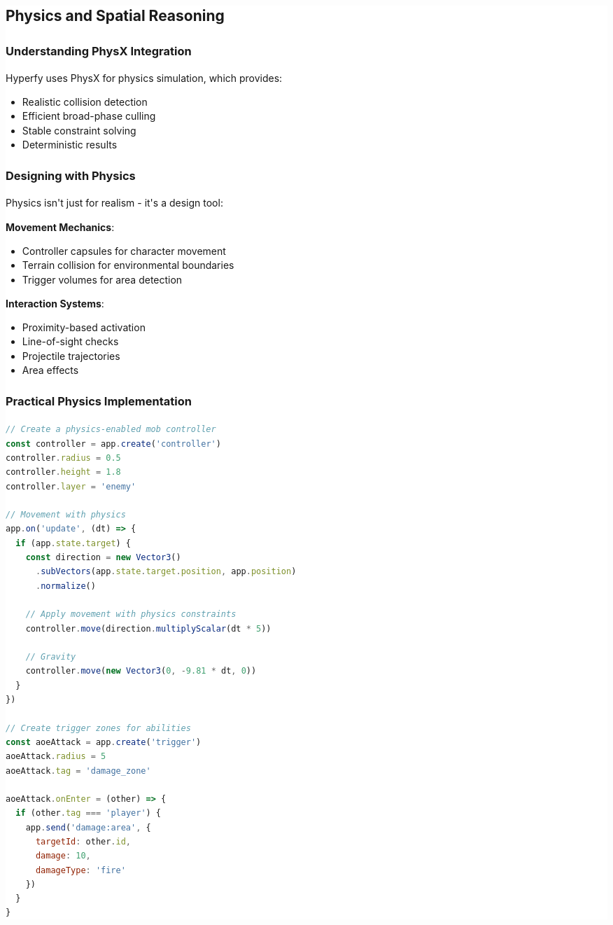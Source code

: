 ## Physics and Spatial Reasoning

### Understanding PhysX Integration

Hyperfy uses PhysX for physics simulation, which provides:
- Realistic collision detection
- Efficient broad-phase culling
- Stable constraint solving
- Deterministic results

### Designing with Physics

Physics isn't just for realism - it's a design tool:

**Movement Mechanics**:
- Controller capsules for character movement
- Terrain collision for environmental boundaries
- Trigger volumes for area detection

**Interaction Systems**:
- Proximity-based activation
- Line-of-sight checks
- Projectile trajectories
- Area effects

### Practical Physics Implementation

```javascript
// Create a physics-enabled mob controller
const controller = app.create('controller')
controller.radius = 0.5
controller.height = 1.8
controller.layer = 'enemy'

// Movement with physics
app.on('update', (dt) => {
  if (app.state.target) {
    const direction = new Vector3()
      .subVectors(app.state.target.position, app.position)
      .normalize()
    
    // Apply movement with physics constraints
    controller.move(direction.multiplyScalar(dt * 5))
    
    // Gravity
    controller.move(new Vector3(0, -9.81 * dt, 0))
  }
})

// Create trigger zones for abilities
const aoeAttack = app.create('trigger')
aoeAttack.radius = 5
aoeAttack.tag = 'damage_zone'

aoeAttack.onEnter = (other) => {
  if (other.tag === 'player') {
    app.send('damage:area', {
      targetId: other.id,
      damage: 10,
      damageType: 'fire'
    })
  }
}
```
